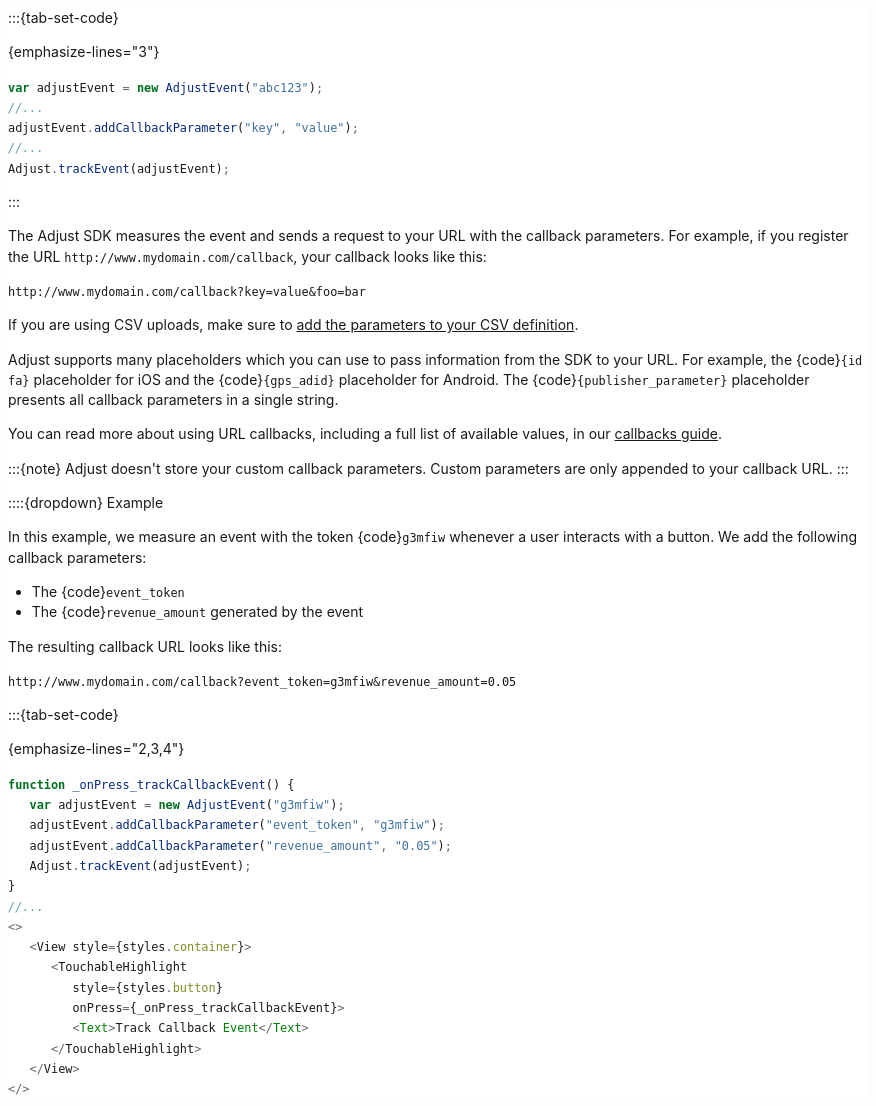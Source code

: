 :::{tab-set-code}

{emphasize-lines="3"}
```js
var adjustEvent = new AdjustEvent("abc123");
//...
adjustEvent.addCallbackParameter("key", "value");
//...
Adjust.trackEvent(adjustEvent);
```

:::

The Adjust SDK measures the event and sends a request to your URL with the callback parameters. For example, if you register the URL `http://www.mydomain.com/callback`, your callback looks like this:

```uri
http://www.mydomain.com/callback?key=value&foo=bar
```

If you are using CSV uploads, make sure to [add the parameters to your CSV definition](https://help.adjust.com/en/article/csv-uploads#format-your-csv-definition).

Adjust supports many placeholders which you can use to pass information from the SDK to your URL. For example, the {code}`{idfa}` placeholder for iOS and the {code}`{gps_adid}` placeholder for Android. The {code}`{publisher_parameter}` placeholder presents all callback parameters in a single string.

You can read more about using URL callbacks, including a full list of available values, in our [callbacks guide](https://help.adjust.com/en/article/callbacks).

:::{note}
Adjust doesn't store your custom callback parameters. Custom parameters are only appended to your callback URL.
:::

::::{dropdown} Example

In this example, we measure an event with the token {code}`g3mfiw` whenever a user interacts with a button. We add the following callback parameters:

- The {code}`event_token`
- The {code}`revenue_amount` generated by the event

The resulting callback URL looks like this:

```uri
http://www.mydomain.com/callback?event_token=g3mfiw&revenue_amount=0.05
```
:::{tab-set-code}

{emphasize-lines="2,3,4"}
```js
function _onPress_trackCallbackEvent() {
   var adjustEvent = new AdjustEvent("g3mfiw");
   adjustEvent.addCallbackParameter("event_token", "g3mfiw");
   adjustEvent.addCallbackParameter("revenue_amount", "0.05");
   Adjust.trackEvent(adjustEvent);
}
//...
<>
   <View style={styles.container}>
      <TouchableHighlight
         style={styles.button}
         onPress={_onPress_trackCallbackEvent}>
         <Text>Track Callback Event</Text>
      </TouchableHighlight>
   </View>
</>
```

